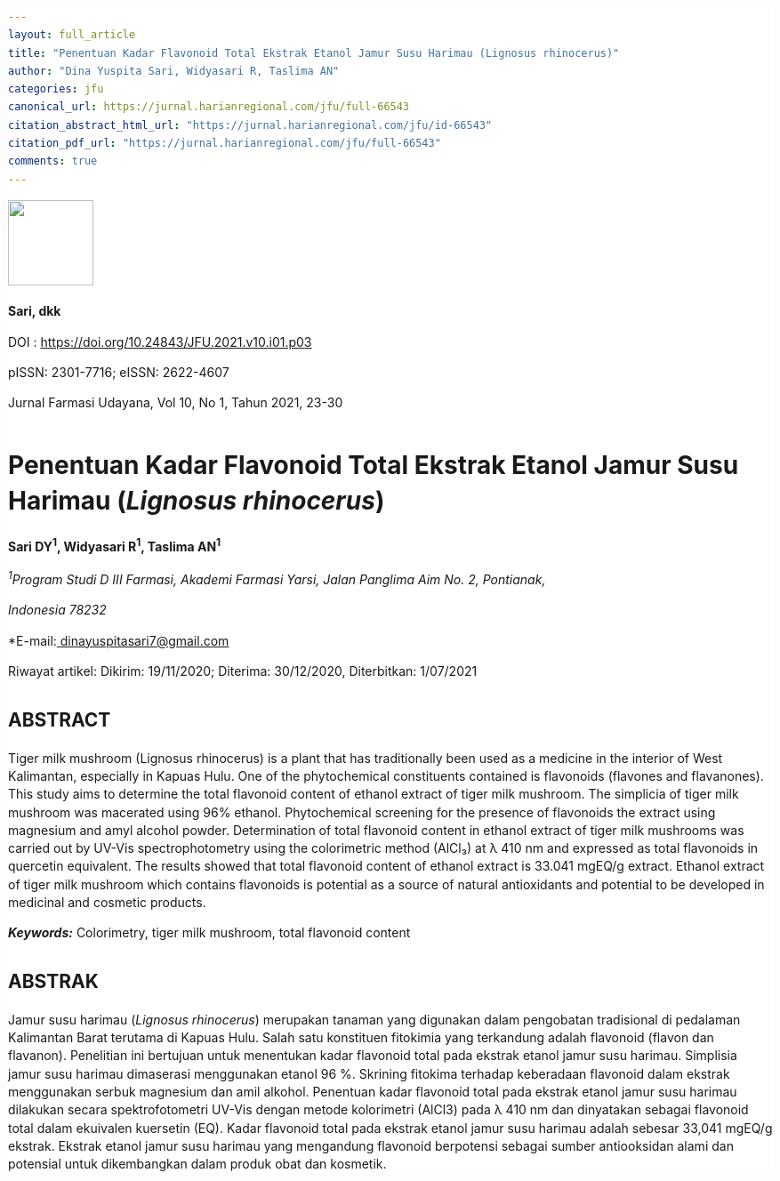 ```yaml
---
layout: full_article
title: "Penentuan Kadar Flavonoid Total Ekstrak Etanol Jamur Susu Harimau (Lignosus rhinocerus)"
author: "Dina Yuspita Sari, Widyasari R, Taslima AN"
categories: jfu
canonical_url: https://jurnal.harianregional.com/jfu/full-66543 
citation_abstract_html_url: "https://jurnal.harianregional.com/jfu/id-66543"
citation_pdf_url: "https://jurnal.harianregional.com/jfu/full-66543"  
comments: true
---
```


<img src="https://jurnal.harianregional.com/media/66543-1.jpg" alt="" style="width:72pt;height:72pt;">
<p><span class="font5" style="font-weight:bold;">Sari, dkk</span></p>
<p><span class="font4">DOI : </span><a href="https://doi.org/10.24843/JFU.2021.v10.i01.p03"><span class="font4">https://doi.org/10.24843/JFU.2021.v10.i01.p03</span></a></p>
<p><span class="font4">pISSN: 2301-7716; eISSN: 2622-4607</span></p>
<p><span class="font4">Jurnal Farmasi Udayana, Vol 10, No 1, Tahun 2021, 23-30</span></p><a name="caption1"></a>
<h1><a name="bookmark0"></a><span class="font6" style="font-weight:bold;"><a name="bookmark1"></a>Penentuan Kadar Flavonoid Total Ekstrak Etanol Jamur Susu Harimau (</span><span class="font6" style="font-weight:bold;font-style:italic;">Lignosus rhinocerus</span><span class="font6" style="font-weight:bold;">)</span></h1>
<p><span class="font5" style="font-weight:bold;">Sari DY<sup>1</sup>, Widyasari R<sup>1</sup>, Taslima AN<sup>1</sup></span></p>
<p><span class="font4" style="font-style:italic;"><sup>1</sup>Program Studi D III Farmasi, Akademi Farmasi Yarsi, Jalan Panglima Aim No. 2, Pontianak,</span></p>
<p><span class="font4" style="font-style:italic;">Indonesia 78232</span></p>
<p><span class="font3">*E-mail:</span><a href="mailto:dinayuspitasari7@gmail.com"><span class="font3"> </span><span class="font3" style="text-decoration:underline;">dinayuspitasari7@gmail.com</span></a></p>
<p><span class="font3">Riwayat artikel: Dikirim: 19/11/2020; Diterima: 30/12/2020, Diterbitkan: 1/07/2021</span></p>
<h2><a name="bookmark2"></a><span class="font5" style="font-weight:bold;"><a name="bookmark3"></a>ABSTRACT</span></h2>
<p><span class="font4">Tiger milk mushroom (Lignosus rhinocerus) is a plant that has traditionally been used as a medicine in the interior of West Kalimantan, especially in Kapuas Hulu. One of the phytochemical constituents contained is flavonoids (flavones and flavanones). This study aims to determine the total flavonoid content of ethanol extract of tiger milk mushroom. The simplicia of tiger milk mushroom was macerated using 96% ethanol. Phytochemical screening for the presence of flavonoids the extract using magnesium and amyl alcohol powder. Determination of total flavonoid content in ethanol extract of tiger milk mushrooms was carried out by UV-Vis spectrophotometry using the colorimetric method (AlCl₃) at λ 410 nm and expressed as total flavonoids in quercetin equivalent. The results showed that total flavonoid content of ethanol extract is 33.041 mgEQ/g extract. Ethanol extract of tiger milk mushroom which contains flavonoids is potential as a source of natural antioxidants and potential to be developed in medicinal and cosmetic products.</span></p>
<p><span class="font4" style="font-weight:bold;font-style:italic;">Keywords:</span><span class="font4"> Colorimetry, tiger milk mushroom, total flavonoid content</span></p>
<h2><a name="bookmark4"></a><span class="font5" style="font-weight:bold;"><a name="bookmark5"></a>ABSTRAK</span></h2>
<p><span class="font4">Jamur susu harimau (</span><span class="font4" style="font-style:italic;">Lignosus rhinocerus</span><span class="font4">) merupakan tanaman yang digunakan dalam pengobatan tradisional di pedalaman Kalimantan Barat terutama di Kapuas Hulu. Salah satu konstituen fitokimia yang terkandung adalah flavonoid (flavon dan flavanon). Penelitian ini bertujuan untuk menentukan kadar flavonoid total pada ekstrak etanol jamur susu harimau. Simplisia jamur susu harimau dimaserasi menggunakan etanol 96 %. Skrining fitokima terhadap keberadaan flavonoid dalam ekstrak menggunakan serbuk magnesium dan amil alkohol. Penentuan kadar flavonoid total pada ekstrak etanol jamur susu harimau dilakukan secara spektrofotometri UV-Vis dengan metode kolorimetri (AlCl</span><span class="font1">3</span><span class="font4">) pada λ 410 nm dan dinyatakan sebagai flavonoid total dalam ekuivalen kuersetin (EQ). Kadar flavonoid total pada ekstrak etanol jamur susu harimau adalah sebesar 33,041 mgEQ/g ekstrak. Ekstrak etanol jamur susu harimau yang mengandung flavonoid berpotensi sebagai sumber antiooksidan alami dan potensial untuk dikembangkan dalam produk obat dan kosmetik.</span></p>